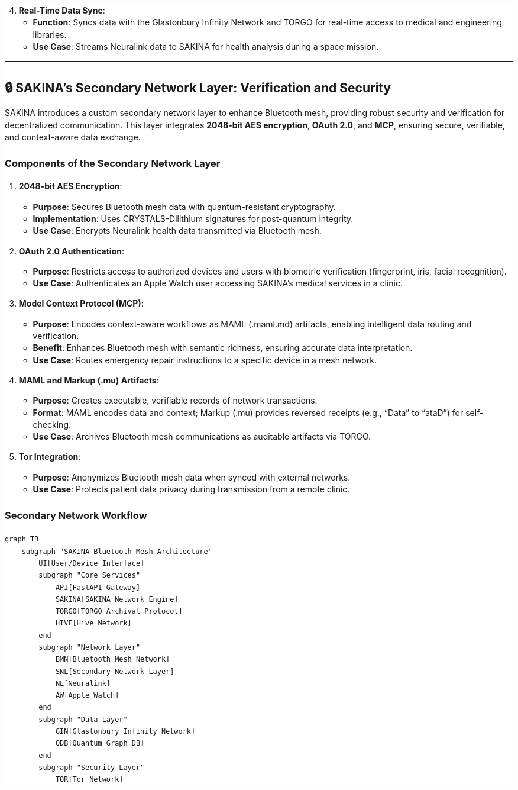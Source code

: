 4. **Real-Time Data Sync**:
   - **Function**: Syncs data with the Glastonbury Infinity Network and TORGO for real-time access to medical and engineering libraries.
   - **Use Case**: Streams Neuralink data to SAKINA for health analysis during a space mission.

---

## 🔒 SAKINA’s Secondary Network Layer: Verification and Security

SAKINA introduces a custom secondary network layer to enhance Bluetooth mesh, providing robust security and verification for decentralized communication. This layer integrates **2048-bit AES encryption**, **OAuth 2.0**, and **MCP**, ensuring secure, verifiable, and context-aware data exchange.

### Components of the Secondary Network Layer
1. **2048-bit AES Encryption**:
   - **Purpose**: Secures Bluetooth mesh data with quantum-resistant cryptography.
   - **Implementation**: Uses CRYSTALS-Dilithium signatures for post-quantum integrity.
   - **Use Case**: Encrypts Neuralink health data transmitted via Bluetooth mesh.

2. **OAuth 2.0 Authentication**:
   - **Purpose**: Restricts access to authorized devices and users with biometric verification (fingerprint, iris, facial recognition).
   - **Use Case**: Authenticates an Apple Watch user accessing SAKINA’s medical services in a clinic.

3. **Model Context Protocol (MCP)**:
   - **Purpose**: Encodes context-aware workflows as MAML (.maml.md) artifacts, enabling intelligent data routing and verification.
   - **Benefit**: Enhances Bluetooth mesh with semantic richness, ensuring accurate data interpretation.
   - **Use Case**: Routes emergency repair instructions to a specific device in a mesh network.

4. **MAML and Markup (.mu) Artifacts**:
   - **Purpose**: Creates executable, verifiable records of network transactions.
   - **Format**: MAML encodes data and context; Markup (.mu) provides reversed receipts (e.g., “Data” to “ataD”) for self-checking.
   - **Use Case**: Archives Bluetooth mesh communications as auditable artifacts via TORGO.

5. **Tor Integration**:
   - **Purpose**: Anonymizes Bluetooth mesh data when synced with external networks.
   - **Use Case**: Protects patient data privacy during transmission from a remote clinic.

### Secondary Network Workflow
```mermaid
graph TB
    subgraph "SAKINA Bluetooth Mesh Architecture"
        UI[User/Device Interface]
        subgraph "Core Services"
            API[FastAPI Gateway]
            SAKINA[SAKINA Network Engine]
            TORGO[TORGO Archival Protocol]
            HIVE[Hive Network]
        end
        subgraph "Network Layer"
            BMN[Bluetooth Mesh Network]
            SNL[Secondary Network Layer]
            NL[Neuralink]
            AW[Apple Watch]
        end
        subgraph "Data Layer"
            GIN[Glastonbury Infinity Network]
            QDB[Quantum Graph DB]
        end
        subgraph "Security Layer"
            TOR[Tor Network]
```